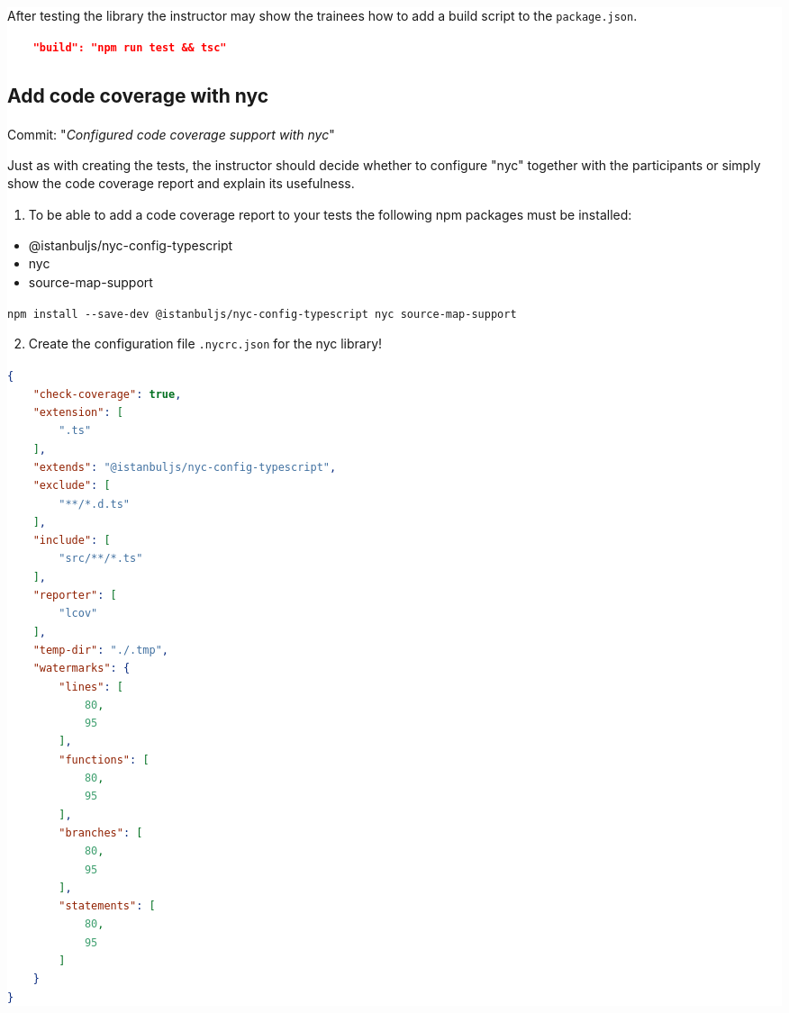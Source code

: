 After testing the library the instructor may show the trainees how to add a build script to the ```package.json```.

```json
    "build": "npm run test && tsc"
```

## Add code coverage with nyc

Commit: "*Configured code coverage support with nyc*"

Just as with creating the tests, the instructor should decide whether to configure "nyc" together with the participants or simply show the code coverage report and explain its usefulness.

1. To be able to add a code coverage report to your tests the following npm packages must be installed:

* @istanbuljs/nyc-config-typescript
* nyc
* source-map-support

```
npm install --save-dev @istanbuljs/nyc-config-typescript nyc source-map-support
```

2. Create the configuration file ```.nycrc.json``` for the nyc library!

```json
{
    "check-coverage": true,
    "extension": [
        ".ts"
    ],
    "extends": "@istanbuljs/nyc-config-typescript",
    "exclude": [
        "**/*.d.ts"
    ],
    "include": [
        "src/**/*.ts"
    ],
    "reporter": [
        "lcov"
    ],
    "temp-dir": "./.tmp",
    "watermarks": {
        "lines": [
            80,
            95
        ],
        "functions": [
            80,
            95
        ],
        "branches": [
            80,
            95
        ],
        "statements": [
            80,
            95
        ]
    }
}
```
